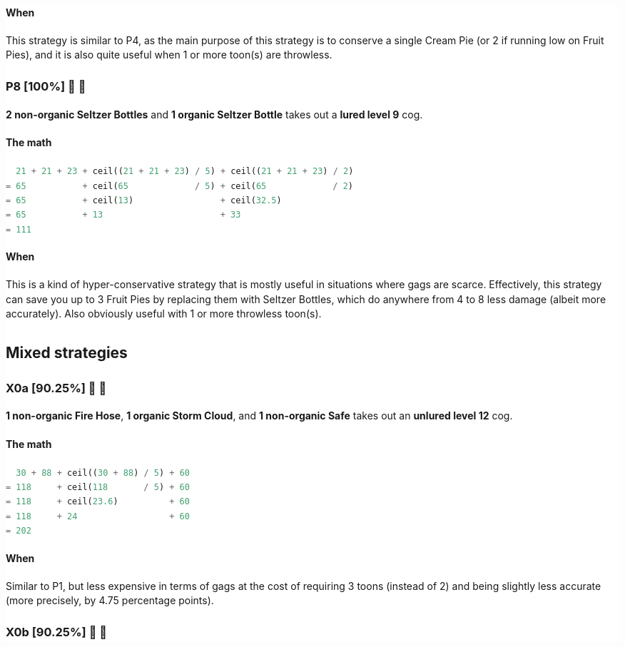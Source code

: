 #### When

This strategy is similar to P4, as the main purpose of this strategy is to
conserve a single Cream Pie (or 2 if running low on Fruit Pies), and it is also
quite useful when 1 or more toon(s) are throwless.

### P8 [100%] &#x1f30a; &#x1f9f2;

**2 non-organic Seltzer Bottles** and **1 organic Seltzer Bottle** takes out a
**lured level 9** cog.

#### The math

```python
  21 + 21 + 23 + ceil((21 + 21 + 23) / 5) + ceil((21 + 21 + 23) / 2)
= 65           + ceil(65             / 5) + ceil(65             / 2)
= 65           + ceil(13)                 + ceil(32.5)
= 65           + 13                       + 33
= 111
```

#### When

This is a kind of hyper-conservative strategy that is mostly useful in
situations where gags are scarce. Effectively, this strategy can save you up to
3 Fruit Pies by replacing them with Seltzer Bottles, which do anywhere from 4
to 8 less damage (albeit more accurately). Also obviously useful with 1 or more
throwless toon(s).

## Mixed strategies

### X0a [90.25%] &#x1f30a; &#x1f35e;

**1 non-organic Fire Hose**, **1 organic Storm Cloud**, and **1 non-organic
Safe** takes out an **unlured level 12** cog.

#### The math

```python
  30 + 88 + ceil((30 + 88) / 5) + 60
= 118     + ceil(118       / 5) + 60
= 118     + ceil(23.6)          + 60
= 118     + 24                  + 60
= 202
```

#### When

Similar to P1, but less expensive in terms of gags at the cost of requiring 3
toons (instead of 2) and being slightly less accurate (more precisely, by 4.75
percentage points).

### X0b [90.25%] &#x1f30a; &#x1f333;
